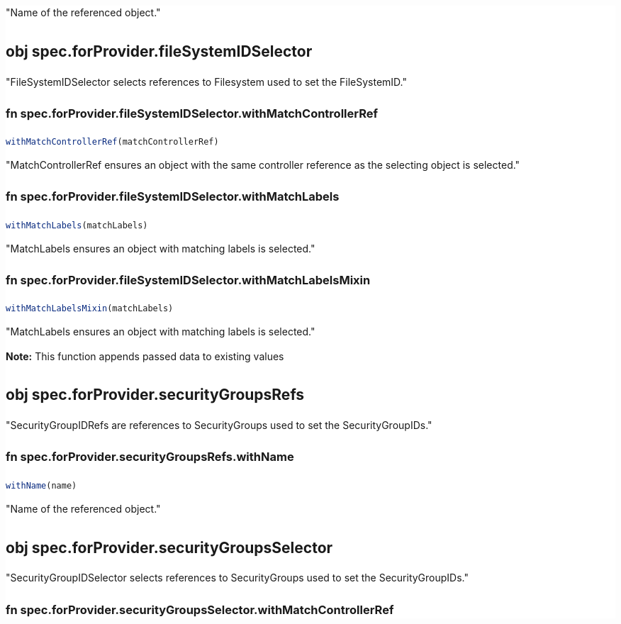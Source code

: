 "Name of the referenced object."

## obj spec.forProvider.fileSystemIDSelector

"FileSystemIDSelector selects references to Filesystem used to set the FileSystemID."

### fn spec.forProvider.fileSystemIDSelector.withMatchControllerRef

```ts
withMatchControllerRef(matchControllerRef)
```

"MatchControllerRef ensures an object with the same controller reference as the selecting object is selected."

### fn spec.forProvider.fileSystemIDSelector.withMatchLabels

```ts
withMatchLabels(matchLabels)
```

"MatchLabels ensures an object with matching labels is selected."

### fn spec.forProvider.fileSystemIDSelector.withMatchLabelsMixin

```ts
withMatchLabelsMixin(matchLabels)
```

"MatchLabels ensures an object with matching labels is selected."

**Note:** This function appends passed data to existing values

## obj spec.forProvider.securityGroupsRefs

"SecurityGroupIDRefs are references to SecurityGroups used to set the SecurityGroupIDs."

### fn spec.forProvider.securityGroupsRefs.withName

```ts
withName(name)
```

"Name of the referenced object."

## obj spec.forProvider.securityGroupsSelector

"SecurityGroupIDSelector selects references to SecurityGroups used to set the SecurityGroupIDs."

### fn spec.forProvider.securityGroupsSelector.withMatchControllerRef
